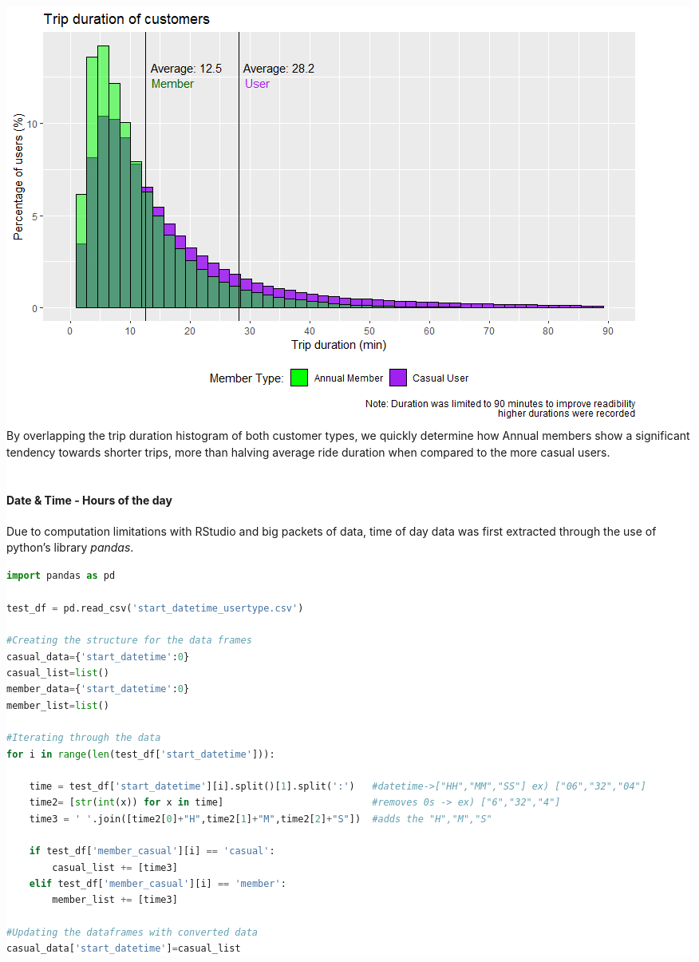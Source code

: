 ![](duration_usertype_graph.png) <br> By overlapping the trip duration
histogram of both customer types, we quickly determine how Annual
members show a significant tendency towards shorter trips, more than
halving average ride duration when compared to the more casual users.  
<br>

#### Date & Time - Hours of the day

Due to computation limitations with RStudio and big packets of data,
time of day data was first extracted through the use of python’s library
*pandas*.

``` python
import pandas as pd

test_df = pd.read_csv('start_datetime_usertype.csv')

#Creating the structure for the data frames
casual_data={'start_datetime':0}
casual_list=list()
member_data={'start_datetime':0}
member_list=list()

#Iterating through the data
for i in range(len(test_df['start_datetime'])):
    
    time = test_df['start_datetime'][i].split()[1].split(':')   #datetime->["HH","MM","SS"] ex) ["06","32","04"]
    time2= [str(int(x)) for x in time]                          #removes 0s -> ex) ["6","32","4"]
    time3 = ' '.join([time2[0]+"H",time2[1]+"M",time2[2]+"S"])  #adds the "H","M","S"
    
    if test_df['member_casual'][i] == 'casual':
        casual_list += [time3]
    elif test_df['member_casual'][i] == 'member':
        member_list += [time3]

#Updating the dataframes with converted data
casual_data['start_datetime']=casual_list
```